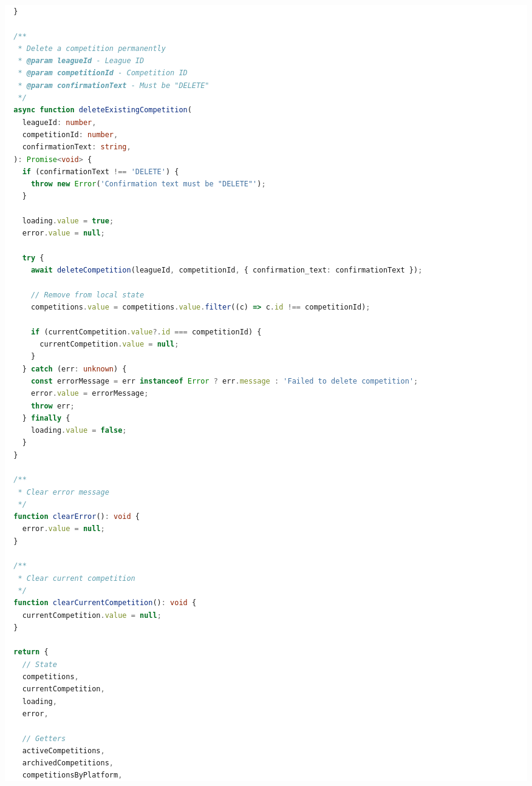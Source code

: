 ```typescript
  }

  /**
   * Delete a competition permanently
   * @param leagueId - League ID
   * @param competitionId - Competition ID
   * @param confirmationText - Must be "DELETE"
   */
  async function deleteExistingCompetition(
    leagueId: number,
    competitionId: number,
    confirmationText: string,
  ): Promise<void> {
    if (confirmationText !== 'DELETE') {
      throw new Error('Confirmation text must be "DELETE"');
    }

    loading.value = true;
    error.value = null;

    try {
      await deleteCompetition(leagueId, competitionId, { confirmation_text: confirmationText });

      // Remove from local state
      competitions.value = competitions.value.filter((c) => c.id !== competitionId);

      if (currentCompetition.value?.id === competitionId) {
        currentCompetition.value = null;
      }
    } catch (err: unknown) {
      const errorMessage = err instanceof Error ? err.message : 'Failed to delete competition';
      error.value = errorMessage;
      throw err;
    } finally {
      loading.value = false;
    }
  }

  /**
   * Clear error message
   */
  function clearError(): void {
    error.value = null;
  }

  /**
   * Clear current competition
   */
  function clearCurrentCompetition(): void {
    currentCompetition.value = null;
  }

  return {
    // State
    competitions,
    currentCompetition,
    loading,
    error,

    // Getters
    activeCompetitions,
    archivedCompetitions,
    competitionsByPlatform,
```